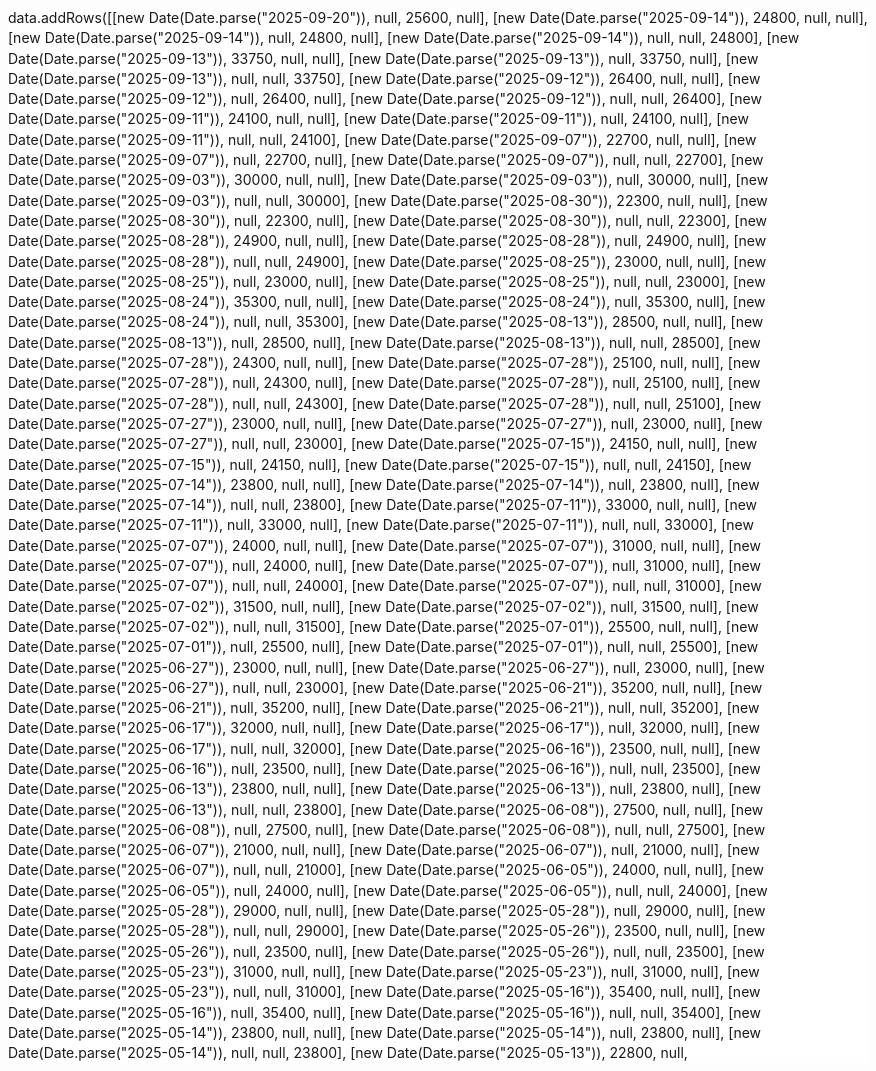 
data.addRows([[new Date(Date.parse("2025-09-20")), null, 25600, null], [new Date(Date.parse("2025-09-14")), 24800, null, null], [new Date(Date.parse("2025-09-14")), null, 24800, null], [new Date(Date.parse("2025-09-14")), null, null, 24800], [new Date(Date.parse("2025-09-13")), 33750, null, null], [new Date(Date.parse("2025-09-13")), null, 33750, null], [new Date(Date.parse("2025-09-13")), null, null, 33750], [new Date(Date.parse("2025-09-12")), 26400, null, null], [new Date(Date.parse("2025-09-12")), null, 26400, null], [new Date(Date.parse("2025-09-12")), null, null, 26400], [new Date(Date.parse("2025-09-11")), 24100, null, null], [new Date(Date.parse("2025-09-11")), null, 24100, null], [new Date(Date.parse("2025-09-11")), null, null, 24100], [new Date(Date.parse("2025-09-07")), 22700, null, null], [new Date(Date.parse("2025-09-07")), null, 22700, null], [new Date(Date.parse("2025-09-07")), null, null, 22700], [new Date(Date.parse("2025-09-03")), 30000, null, null], [new Date(Date.parse("2025-09-03")), null, 30000, null], [new Date(Date.parse("2025-09-03")), null, null, 30000], [new Date(Date.parse("2025-08-30")), 22300, null, null], [new Date(Date.parse("2025-08-30")), null, 22300, null], [new Date(Date.parse("2025-08-30")), null, null, 22300], [new Date(Date.parse("2025-08-28")), 24900, null, null], [new Date(Date.parse("2025-08-28")), null, 24900, null], [new Date(Date.parse("2025-08-28")), null, null, 24900], [new Date(Date.parse("2025-08-25")), 23000, null, null], [new Date(Date.parse("2025-08-25")), null, 23000, null], [new Date(Date.parse("2025-08-25")), null, null, 23000], [new Date(Date.parse("2025-08-24")), 35300, null, null], [new Date(Date.parse("2025-08-24")), null, 35300, null], [new Date(Date.parse("2025-08-24")), null, null, 35300], [new Date(Date.parse("2025-08-13")), 28500, null, null], [new Date(Date.parse("2025-08-13")), null, 28500, null], [new Date(Date.parse("2025-08-13")), null, null, 28500], [new Date(Date.parse("2025-07-28")), 24300, null, null], [new Date(Date.parse("2025-07-28")), 25100, null, null], [new Date(Date.parse("2025-07-28")), null, 24300, null], [new Date(Date.parse("2025-07-28")), null, 25100, null], [new Date(Date.parse("2025-07-28")), null, null, 24300], [new Date(Date.parse("2025-07-28")), null, null, 25100], [new Date(Date.parse("2025-07-27")), 23000, null, null], [new Date(Date.parse("2025-07-27")), null, 23000, null], [new Date(Date.parse("2025-07-27")), null, null, 23000], [new Date(Date.parse("2025-07-15")), 24150, null, null], [new Date(Date.parse("2025-07-15")), null, 24150, null], [new Date(Date.parse("2025-07-15")), null, null, 24150], [new Date(Date.parse("2025-07-14")), 23800, null, null], [new Date(Date.parse("2025-07-14")), null, 23800, null], [new Date(Date.parse("2025-07-14")), null, null, 23800], [new Date(Date.parse("2025-07-11")), 33000, null, null], [new Date(Date.parse("2025-07-11")), null, 33000, null], [new Date(Date.parse("2025-07-11")), null, null, 33000], [new Date(Date.parse("2025-07-07")), 24000, null, null], [new Date(Date.parse("2025-07-07")), 31000, null, null], [new Date(Date.parse("2025-07-07")), null, 24000, null], [new Date(Date.parse("2025-07-07")), null, 31000, null], [new Date(Date.parse("2025-07-07")), null, null, 24000], [new Date(Date.parse("2025-07-07")), null, null, 31000], [new Date(Date.parse("2025-07-02")), 31500, null, null], [new Date(Date.parse("2025-07-02")), null, 31500, null], [new Date(Date.parse("2025-07-02")), null, null, 31500], [new Date(Date.parse("2025-07-01")), 25500, null, null], [new Date(Date.parse("2025-07-01")), null, 25500, null], [new Date(Date.parse("2025-07-01")), null, null, 25500], [new Date(Date.parse("2025-06-27")), 23000, null, null], [new Date(Date.parse("2025-06-27")), null, 23000, null], [new Date(Date.parse("2025-06-27")), null, null, 23000], [new Date(Date.parse("2025-06-21")), 35200, null, null], [new Date(Date.parse("2025-06-21")), null, 35200, null], [new Date(Date.parse("2025-06-21")), null, null, 35200], [new Date(Date.parse("2025-06-17")), 32000, null, null], [new Date(Date.parse("2025-06-17")), null, 32000, null], [new Date(Date.parse("2025-06-17")), null, null, 32000], [new Date(Date.parse("2025-06-16")), 23500, null, null], [new Date(Date.parse("2025-06-16")), null, 23500, null], [new Date(Date.parse("2025-06-16")), null, null, 23500], [new Date(Date.parse("2025-06-13")), 23800, null, null], [new Date(Date.parse("2025-06-13")), null, 23800, null], [new Date(Date.parse("2025-06-13")), null, null, 23800], [new Date(Date.parse("2025-06-08")), 27500, null, null], [new Date(Date.parse("2025-06-08")), null, 27500, null], [new Date(Date.parse("2025-06-08")), null, null, 27500], [new Date(Date.parse("2025-06-07")), 21000, null, null], [new Date(Date.parse("2025-06-07")), null, 21000, null], [new Date(Date.parse("2025-06-07")), null, null, 21000], [new Date(Date.parse("2025-06-05")), 24000, null, null], [new Date(Date.parse("2025-06-05")), null, 24000, null], [new Date(Date.parse("2025-06-05")), null, null, 24000], [new Date(Date.parse("2025-05-28")), 29000, null, null], [new Date(Date.parse("2025-05-28")), null, 29000, null], [new Date(Date.parse("2025-05-28")), null, null, 29000], [new Date(Date.parse("2025-05-26")), 23500, null, null], [new Date(Date.parse("2025-05-26")), null, 23500, null], [new Date(Date.parse("2025-05-26")), null, null, 23500], [new Date(Date.parse("2025-05-23")), 31000, null, null], [new Date(Date.parse("2025-05-23")), null, 31000, null], [new Date(Date.parse("2025-05-23")), null, null, 31000], [new Date(Date.parse("2025-05-16")), 35400, null, null], [new Date(Date.parse("2025-05-16")), null, 35400, null], [new Date(Date.parse("2025-05-16")), null, null, 35400], [new Date(Date.parse("2025-05-14")), 23800, null, null], [new Date(Date.parse("2025-05-14")), null, 23800, null], [new Date(Date.parse("2025-05-14")), null, null, 23800], [new Date(Date.parse("2025-05-13")), 22800, null,